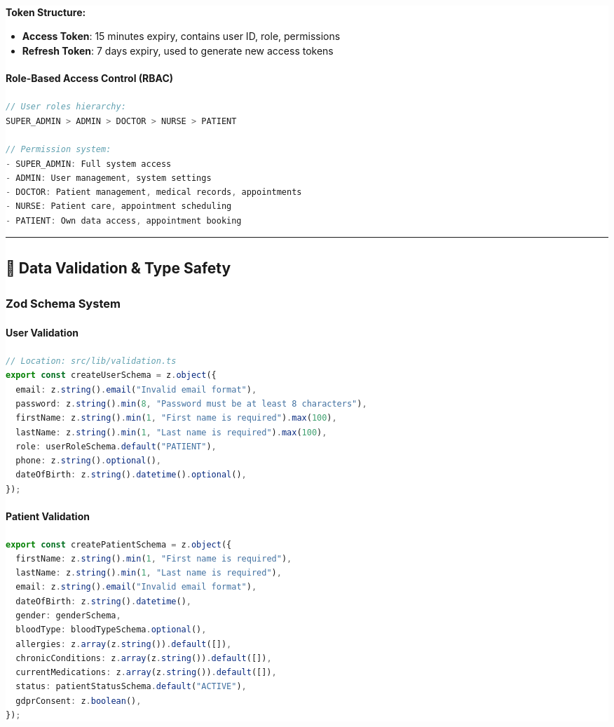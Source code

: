 **Token Structure:**

- **Access Token**: 15 minutes expiry, contains user ID, role, permissions
- **Refresh Token**: 7 days expiry, used to generate new access tokens

#### **Role-Based Access Control (RBAC)**

```typescript
// User roles hierarchy:
SUPER_ADMIN > ADMIN > DOCTOR > NURSE > PATIENT

// Permission system:
- SUPER_ADMIN: Full system access
- ADMIN: User management, system settings
- DOCTOR: Patient management, medical records, appointments
- NURSE: Patient care, appointment scheduling
- PATIENT: Own data access, appointment booking
```

---

## 📝 Data Validation & Type Safety

### **Zod Schema System**

#### **User Validation**

```typescript
// Location: src/lib/validation.ts
export const createUserSchema = z.object({
  email: z.string().email("Invalid email format"),
  password: z.string().min(8, "Password must be at least 8 characters"),
  firstName: z.string().min(1, "First name is required").max(100),
  lastName: z.string().min(1, "Last name is required").max(100),
  role: userRoleSchema.default("PATIENT"),
  phone: z.string().optional(),
  dateOfBirth: z.string().datetime().optional(),
});
```

#### **Patient Validation**

```typescript
export const createPatientSchema = z.object({
  firstName: z.string().min(1, "First name is required"),
  lastName: z.string().min(1, "Last name is required"),
  email: z.string().email("Invalid email format"),
  dateOfBirth: z.string().datetime(),
  gender: genderSchema,
  bloodType: bloodTypeSchema.optional(),
  allergies: z.array(z.string()).default([]),
  chronicConditions: z.array(z.string()).default([]),
  currentMedications: z.array(z.string()).default([]),
  status: patientStatusSchema.default("ACTIVE"),
  gdprConsent: z.boolean(),
});
```
